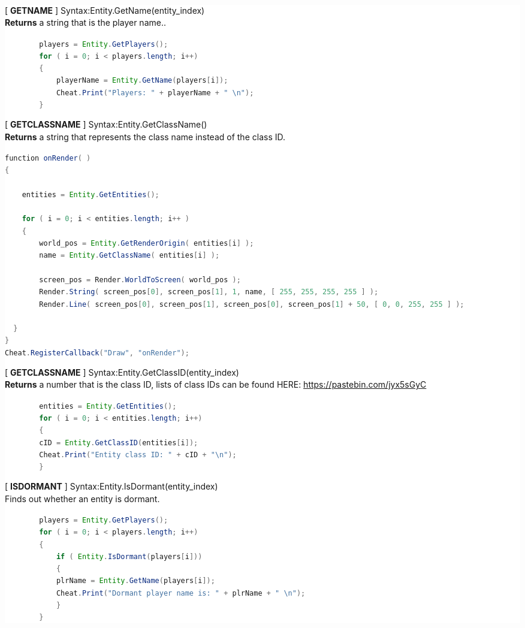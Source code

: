   [ **GETNAME** ]
Syntax:Entity.GetName(entity_index)  
**Returns** a string that is the player name..  
```java
        players = Entity.GetPlayers();
        for ( i = 0; i < players.length; i++)
        {
            playerName = Entity.GetName(players[i]);
            Cheat.Print("Players: " + playerName + " \n");
        }
```

  [ **GETCLASSNAME** ]
Syntax:Entity.GetClassName()  
**Returns** a string that represents the class name instead of the class ID.  
```java
function onRender( )
{

    entities = Entity.GetEntities();

    for ( i = 0; i < entities.length; i++ )
    {
        world_pos = Entity.GetRenderOrigin( entities[i] );
        name = Entity.GetClassName( entities[i] );

        screen_pos = Render.WorldToScreen( world_pos );      
        Render.String( screen_pos[0], screen_pos[1], 1, name, [ 255, 255, 255, 255 ] );
        Render.Line( screen_pos[0], screen_pos[1], screen_pos[0], screen_pos[1] + 50, [ 0, 0, 255, 255 ] );
   
  }
}
Cheat.RegisterCallback("Draw", "onRender");
```

  [ **GETCLASSNAME** ]
Syntax:Entity.GetClassID(entity_index)  
**Returns** a number that is the class ID, lists of class IDs can be found HERE: https://pastebin.com/jyx5sGyC  
```java
        entities = Entity.GetEntities();
        for ( i = 0; i < entities.length; i++)
        {
        cID = Entity.GetClassID(entities[i]);
        Cheat.Print("Entity class ID: " + cID + "\n");
        }
```


  [ **ISDORMANT** ]
Syntax:Entity.IsDormant(entity_index)  
Finds out whether an entity is dormant.  
```java
        players = Entity.GetPlayers();
        for ( i = 0; i < players.length; i++)
        {
            if ( Entity.IsDormant(players[i]))
            {
            plrName = Entity.GetName(players[i]);
            Cheat.Print("Dormant player name is: " + plrName + " \n");
            }
        }
```
